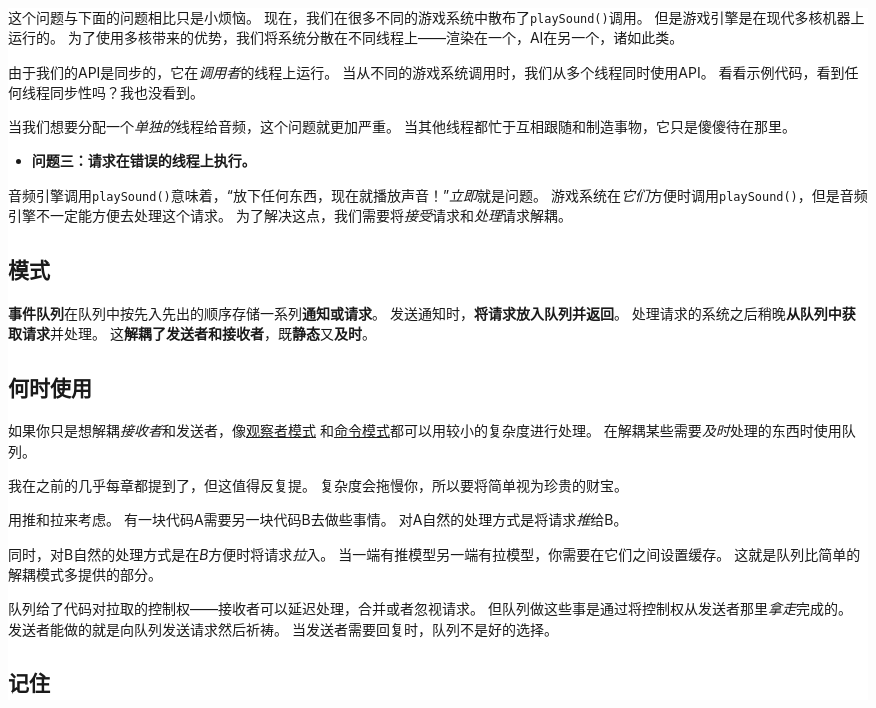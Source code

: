 这个问题与下面的问题相比只是小烦恼。
现在，我们在很多不同的游戏系统中散布了`playSound()`调用。
但是游戏引擎是在现代多核机器上运行的。
为了使用多核带来的优势，我们将系统分散在不同线程上——渲染在一个，AI在另一个，诸如此类。

由于我们的API是同步的，它在*调用者*的线程上运行。
当从不同的游戏系统调用时，我们从多个线程同时使用API。
看看示例代码，看到任何线程同步性吗？我也没看到。

当我们想要分配一个*单独的*线程给音频，这个问题就更加严重。
当其他线程都忙于互相跟随和制造事物，它只是傻傻待在那里。

* **问题三：请求在错误的线程上执行。**

音频引擎调用`playSound()`意味着，“放下任何东西，现在就播放声音！”*立即*就是问题。
游戏系统在*它们*方便时调用`playSound()`，但是音频引擎不一定能方便去处理这个请求。
为了解决这点，我们需要将*接受*请求和*处理*请求解耦。

## 模式

**事件队列**在队列中按先入先出的顺序存储一系列**通知或请求**。
发送通知时，**将请求放入队列并返回**。
处理请求的系统之后稍晚**从队列中获取请求**并处理。
这**解耦了发送者和接收者**，既**静态**又**及时**。

## 何时使用

<span name="simple"></span>

如果你只是想解耦*接收者*和发送者，像<a href="observer.html">观察者模式</a>
和<a href="command.html">命令模式</a>都可以用较小的复杂度进行处理。
在解耦某些需要*及时*处理的东西时使用队列。

<aside name="simple">

我在之前的几乎每章都提到了，但这值得反复提。
复杂度会拖慢你，所以要将简单视为珍贵的财宝。

</aside>

用推和拉来考虑。
有一块代码A需要另一块代码B去做些事情。
对A自然的处理方式是将请求*推*给B。

同时，对B自然的处理方式是在*B*方便时将请求*拉*入。
当一端有推模型另一端有拉模型，你需要在它们之间设置缓存。
这就是队列比简单的解耦模式多提供的部分。

队列给了代码对拉取的控制权——接收者可以延迟处理，合并或者忽视请求。
但队列做这些事是通过将控制权从发送者那里*拿走*完成的。
发送者能做的就是向队列发送请求然后祈祷。
当发送者需要回复时，队列不是好的选择。

## 记住

